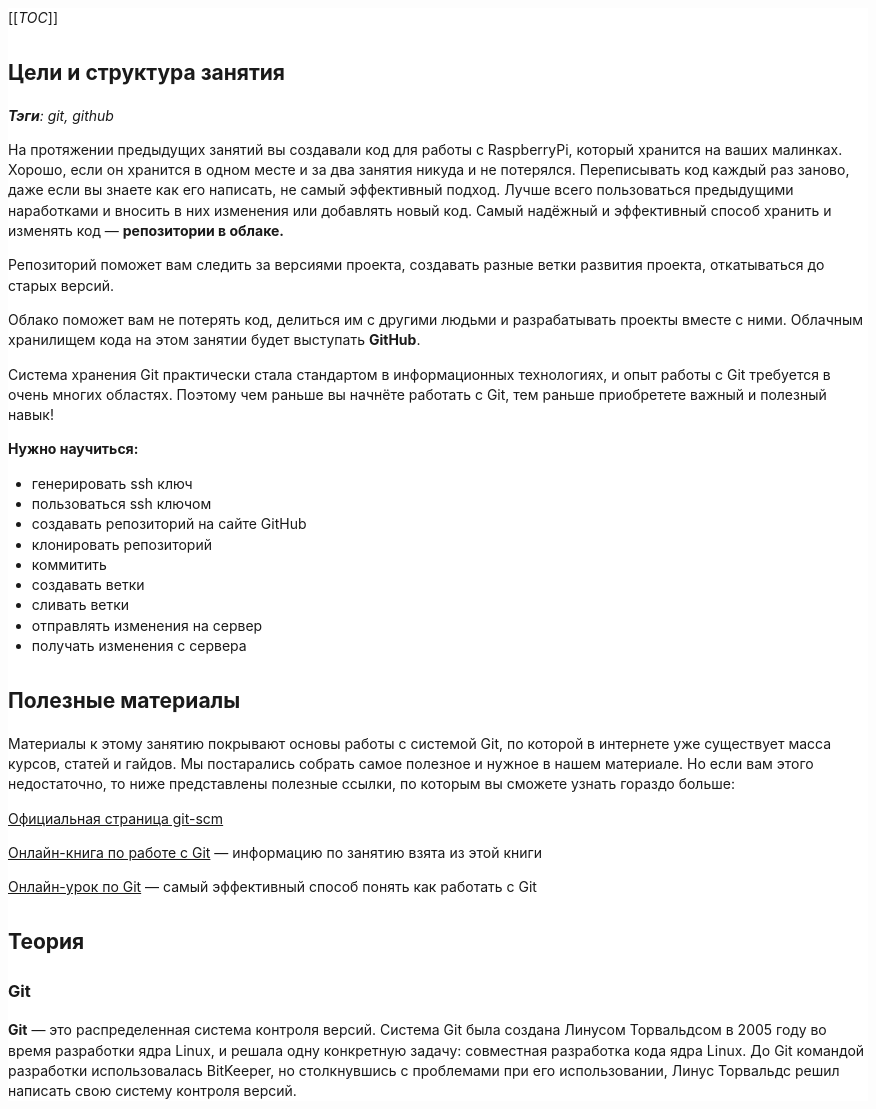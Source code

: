 [[_TOC_]]

## Цели и структура занятия

***Тэги**: git, github*

 На протяжении предыдущих занятий вы создавали код для работы с RaspberryPi, который хранится на ваших малинках. Хорошо, если он хранится в одном месте и за два занятия никуда и не потерялся. Переписывать код каждый раз заново, даже если вы знаете как его написать, не самый эффективный подход. Лучше всего пользоваться предыдущими наработками и вносить в них изменения или добавлять новый код. Самый надёжный и эффективный способ хранить и изменять код — **репозитории в облаке.** 
 
 Репозиторий поможет вам следить за версиями проекта, создавать разные ветки развития проекта, откатываться до старых версий.

 Облако поможет вам не потерять код, делиться им с другими людьми и разрабатывать проекты вместе с ними. Облачным хранилищем кода на этом занятии будет выступать **GitHub**.

 Система хранения Git практически стала стандартом в информационных технологиях, и опыт работы с Git требуется в очень многих областях. Поэтому чем раньше вы начнёте работать с Git, тем раньше приобретете важный и полезный навык!

**Нужно научиться:**
* генерировать ssh ключ
* пользоваться ssh ключом
* создавать репозиторий на сайте GitHub
* клонировать репозиторий
* коммитить
* создавать ветки
* сливать ветки
* отправлять изменения на сервер
* получать изменения с сервера

## Полезные материалы

Материалы к этому занятию покрывают основы работы с системой Git, по которой в интернете уже существует масса курсов, статей и гайдов. Мы постарались собрать самое полезное и нужное в нашем материале. Но если вам этого недостаточно, то ниже представлены полезные ссылки, по которым вы сможете узнать гораздо больше:

[Официальная страница git-scm](https://git-scm.com/)

[Онлайн-книга по работе с Git](https://git-scm.com/book/ru/v2) — информацию по занятию взята из этой книги

[Онлайн-урок по Git](https://githowto.com/ru) — самый эффективный способ понять как работать с Git

## Теория

### Git

**Git** — это распределенная система контроля версий. Система Git была создана Линусом Торвальдсом в 2005 году во время разработки ядра Linux, и решала одну конкретную задачу: совместная разработка кода ядра Linux. До Git командой разработки использовалась BitKeeper, но столкнувшись с проблемами при его использовании, Линус Торвальдс решил написать свою систему контроля версий.
